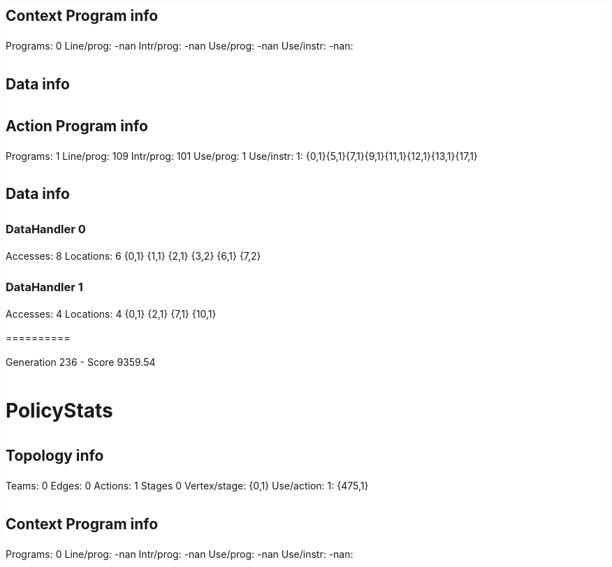 ## Context Program info
Programs:	0
Line/prog:	-nan
Intr/prog:	-nan
Use/prog:	-nan
Use/instr:	-nan: 

## Data info


## Action Program info
Programs:	1
Line/prog:	109
Intr/prog:	101
Use/prog:	1
Use/instr:	1: {0,1}{5,1}{7,1}{9,1}{11,1}{12,1}{13,1}{17,1}

## Data info

### DataHandler 0
Accesses:	8
Locations:	6
{0,1} {1,1} {2,1} {3,2} {6,1} {7,2} 

### DataHandler 1
Accesses:	4
Locations:	4
{0,1} {2,1} {7,1} {10,1} 


==========

Generation 236 - Score 9359.54

# PolicyStats
## Topology info
Teams:		0
Edges:		0
Actions:	1
Stages		0
Vertex/stage:	{0,1} 
Use/action:	1: {475,1} 

## Context Program info
Programs:	0
Line/prog:	-nan
Intr/prog:	-nan
Use/prog:	-nan
Use/instr:	-nan: 
